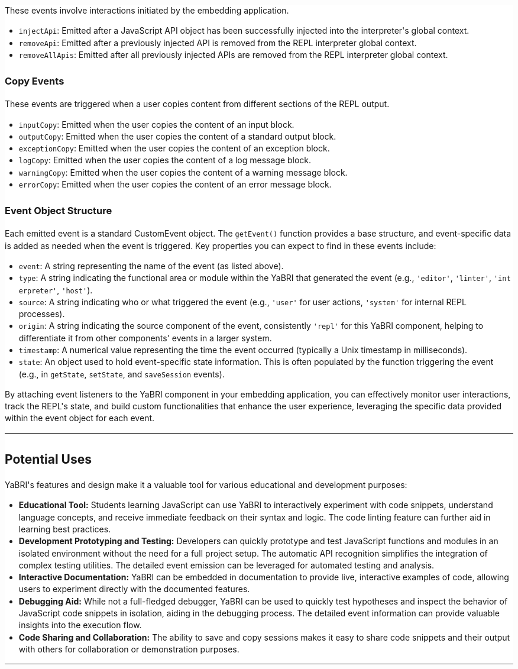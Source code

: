 These events involve interactions initiated by the embedding application.

* `injectApi`: Emitted after a JavaScript API object has been successfully injected into the interpreter's global context.
* `removeApi`: Emitted after a previously injected API is removed from the REPL interpreter global context.
* `removeAllApis`: Emitted after all previously injected APIs are removed from the REPL interpreter global context.

### Copy Events

These events are triggered when a user copies content from different sections of the REPL output.

* `inputCopy`: Emitted when the user copies the content of an input block.
* `outputCopy`: Emitted when the user copies the content of a standard output block.
* `exceptionCopy`: Emitted when the user copies the content of an exception block.
* `logCopy`: Emitted when the user copies the content of a log message block.
* `warningCopy`: Emitted when the user copies the content of a warning message block.
* `errorCopy`: Emitted when the user copies the content of an error message block.

### Event Object Structure

Each emitted event is a standard CustomEvent object. The `getEvent()` function provides a base structure, and event-specific data is added as needed when the event is triggered. Key properties you can expect to find in these events include:

* `event`: A string representing the name of the event (as listed above).
* `type`: A string indicating the functional area or module within the YaBRI that generated the event (e.g., `'editor'`, `'linter'`, `'interpreter'`, `'host'`).
* `source`: A string indicating who or what triggered the event (e.g., `'user'` for user actions, `'system'` for internal REPL processes).
* `origin`: A string indicating the source component of the event, consistently `'repl'` for this YaBRI component, helping to differentiate it from other components' events in a larger system.
* `timestamp`: A numerical value representing the time the event occurred (typically a Unix timestamp in milliseconds).
* `state`: An object used to hold event-specific state information. This is often populated by the function triggering the event (e.g., in `getState`, `setState`, and `saveSession` events).

By attaching event listeners to the YaBRI component in your embedding application, you can effectively monitor user interactions, track the REPL's state, and build custom functionalities that enhance the user experience, leveraging the specific data provided within the event object for each event.

---

## Potential Uses

YaBRI's features and design make it a valuable tool for various educational and development purposes:

* **Educational Tool:** Students learning JavaScript can use YaBRI to interactively experiment with code snippets, understand language concepts, and receive immediate feedback on their syntax and logic. The code linting feature can further aid in learning best practices.
* **Development Prototyping and Testing:** Developers can quickly prototype and test JavaScript functions and modules in an isolated environment without the need for a full project setup. The automatic API recognition simplifies the integration of complex testing utilities. The detailed event emission can be leveraged for automated testing and analysis.
* **Interactive Documentation:** YaBRI can be embedded in documentation to provide live, interactive examples of code, allowing users to experiment directly with the documented features. 
* **Debugging Aid:** While not a full-fledged debugger, YaBRI can be used to quickly test hypotheses and inspect the behavior of JavaScript code snippets in isolation, aiding in the debugging process. The detailed event information can provide valuable insights into the execution flow.
* **Code Sharing and Collaboration:** The ability to save and copy sessions makes it easy to share code snippets and their output with others for collaboration or demonstration purposes.

---